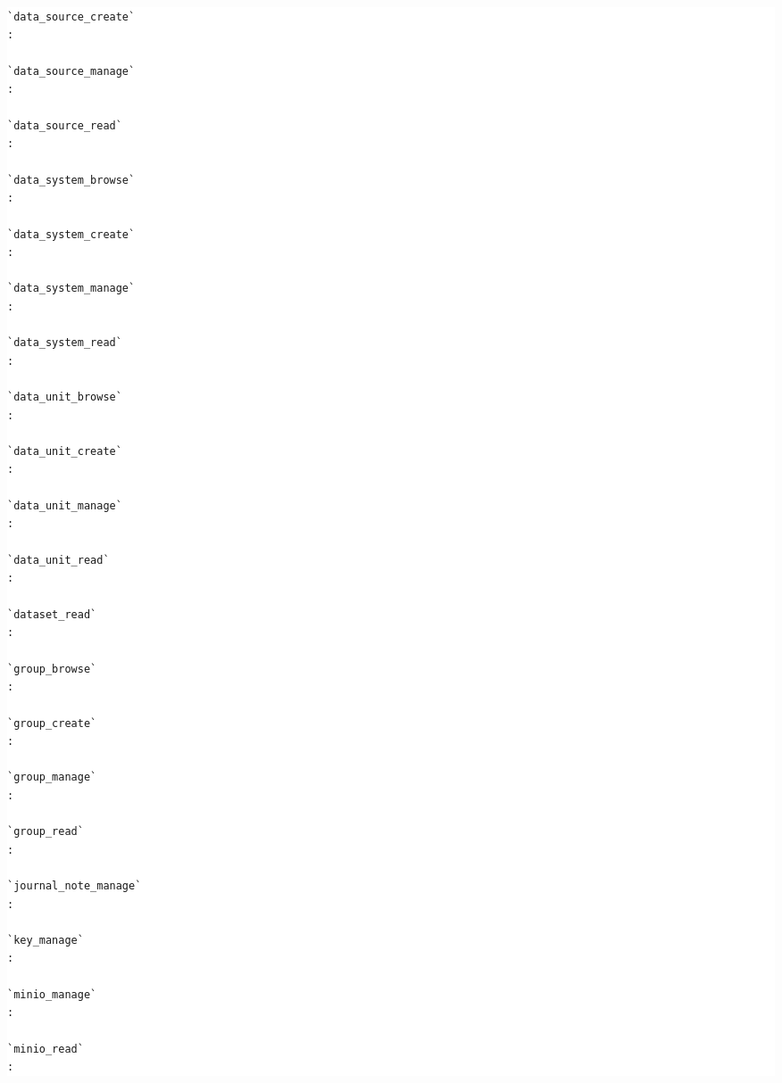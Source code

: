     `data_source_create`
    :

    `data_source_manage`
    :

    `data_source_read`
    :

    `data_system_browse`
    :

    `data_system_create`
    :

    `data_system_manage`
    :

    `data_system_read`
    :

    `data_unit_browse`
    :

    `data_unit_create`
    :

    `data_unit_manage`
    :

    `data_unit_read`
    :

    `dataset_read`
    :

    `group_browse`
    :

    `group_create`
    :

    `group_manage`
    :

    `group_read`
    :

    `journal_note_manage`
    :

    `key_manage`
    :

    `minio_manage`
    :

    `minio_read`
    :
